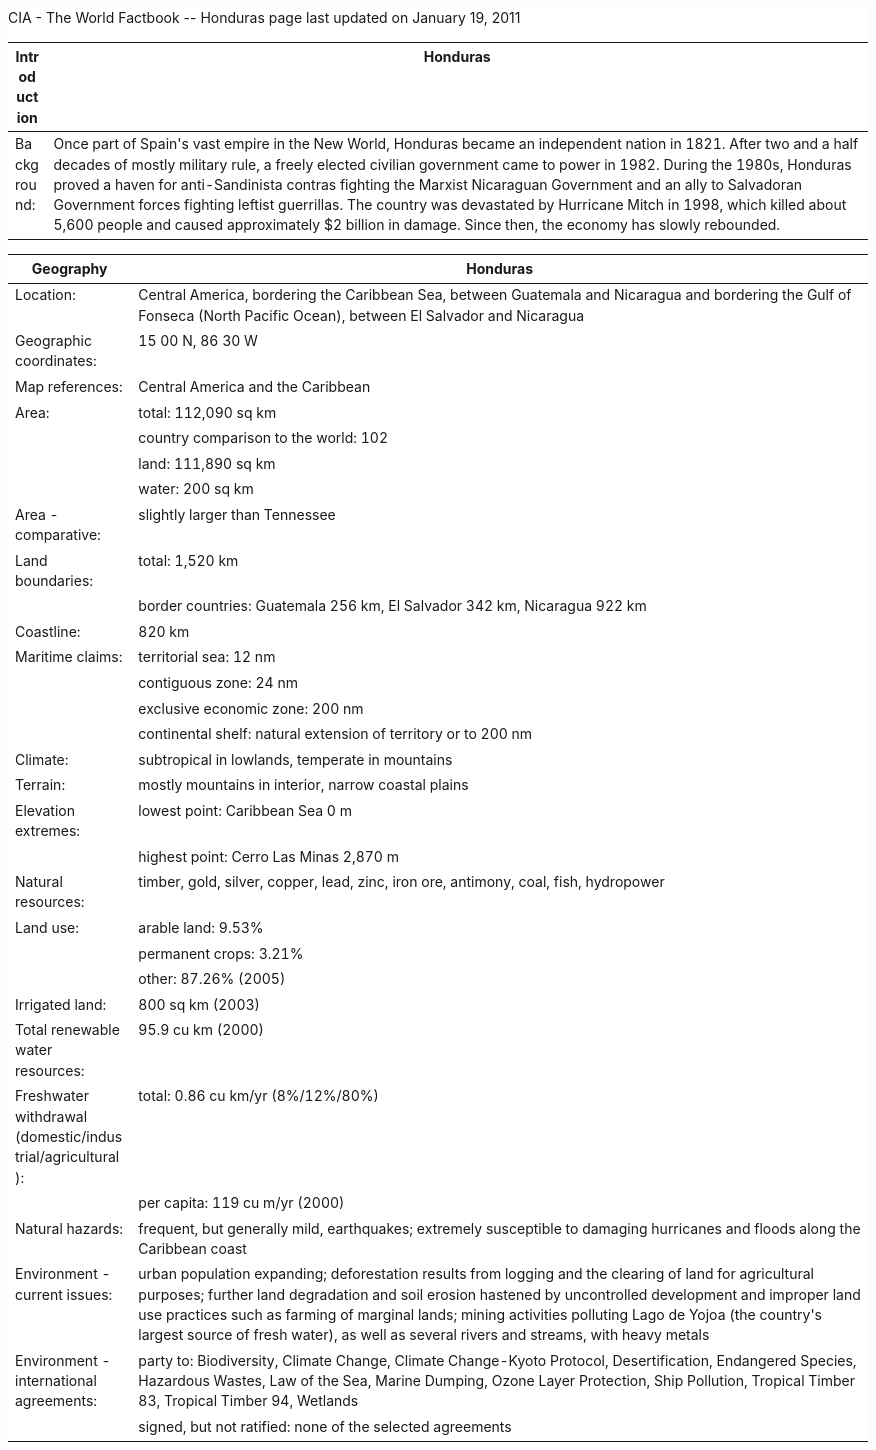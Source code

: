 CIA - The World Factbook -- Honduras
page last updated on January 19, 2011


| Introduction | Honduras |
| --- | --- |
| Background: | Once part of Spain's vast empire in the New World, Honduras became an independent nation in 1821. After two and a half decades of mostly military rule, a freely elected civilian government came to power in 1982. During the 1980s, Honduras proved a haven for anti-Sandinista contras fighting the Marxist Nicaraguan Government and an ally to Salvadoran Government forces fighting leftist guerrillas. The country was devastated by Hurricane Mitch in 1998, which killed about 5,600 people and caused approximately $2 billion in damage. Since then, the economy has slowly rebounded. |


| Geography | Honduras |
| --- | --- |
| Location: | Central America, bordering the Caribbean Sea, between Guatemala and Nicaragua and bordering the Gulf of Fonseca (North Pacific Ocean), between El Salvador and Nicaragua |
| Geographic coordinates: | 15 00 N, 86 30 W |
| Map references: | Central America and the Caribbean |
| Area: | total: 112,090 sq km |
| | country comparison to the world: 102 |
| | land: 111,890 sq km |
| | water: 200 sq km |
| Area - comparative: | slightly larger than Tennessee |
| Land boundaries: | total: 1,520 km |
| | border countries: Guatemala 256 km, El Salvador 342 km, Nicaragua 922 km |
| Coastline: | 820 km |
| Maritime claims: | territorial sea: 12 nm |
| | contiguous zone: 24 nm |
| | exclusive economic zone: 200 nm |
| | continental shelf: natural extension of territory or to 200 nm |
| Climate: | subtropical in lowlands, temperate in mountains |
| Terrain: | mostly mountains in interior, narrow coastal plains |
| Elevation extremes: | lowest point: Caribbean Sea 0 m |
| | highest point: Cerro Las Minas 2,870 m |
| Natural resources: | timber, gold, silver, copper, lead, zinc, iron ore, antimony, coal, fish, hydropower |
| Land use: | arable land: 9.53% |
| | permanent crops: 3.21% |
| | other: 87.26% (2005) |
| Irrigated land: | 800 sq km (2003) |
| Total renewable water resources: | 95.9 cu km (2000) |
| Freshwater withdrawal (domestic/industrial/agricultural): | total: 0.86 cu km/yr (8%/12%/80%) |
| | per capita: 119 cu m/yr (2000) |
| Natural hazards: | frequent, but generally mild, earthquakes; extremely susceptible to damaging hurricanes and floods along the Caribbean coast |
| Environment - current issues: | urban population expanding; deforestation results from logging and the clearing of land for agricultural purposes; further land degradation and soil erosion hastened by uncontrolled development and improper land use practices such as farming of marginal lands; mining activities polluting Lago de Yojoa (the country's largest source of fresh water), as well as several rivers and streams, with heavy metals |
| Environment - international agreements: | party to: Biodiversity, Climate Change, Climate Change-Kyoto Protocol, Desertification, Endangered Species, Hazardous Wastes, Law of the Sea, Marine Dumping, Ozone Layer Protection, Ship Pollution, Tropical Timber 83, Tropical Timber 94, Wetlands |
| | signed, but not ratified: none of the selected agreements |